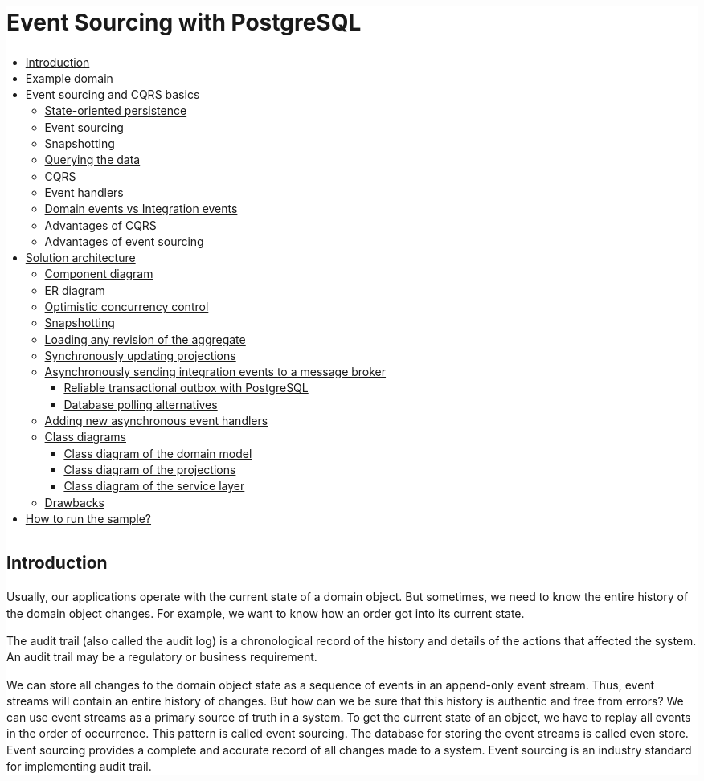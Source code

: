 # <a id="0"></a>Event Sourcing with PostgreSQL

- [Introduction](#1)
- [Example domain](#2)
- [Event sourcing and CQRS basics](#3)
  - [State-oriented persistence](#3-1)
  - [Event sourcing](#3-2)
  - [Snapshotting](#3-3)
  - [Querying the data](#3-4)
  - [CQRS](#3-5)
  - [Event handlers](#3-6)
  - [Domain events vs Integration events](#3-7)
  - [Advantages of CQRS](#3-8)
  - [Advantages of event sourcing](#3-9)
- [Solution architecture](#4)
  - [Component diagram](#4-1)
  - [ER diagram](#4-2)
  - [Optimistic concurrency control](#4-3)
  - [Snapshotting](#4-4)
  - [Loading any revision of the aggregate](#4-5)
  - [Synchronously updating projections](#4-6)
  - [Asynchronously sending integration events to a message broker](#4-7)
    - [Reliable transactional outbox with PostgreSQL](#4-7-1)
    - [Database polling alternatives](#4-7-2)
  - [Adding new asynchronous event handlers](#4-8)
  - [Class diagrams](#4-9)
    - [Class diagram of the domain model](#4-9-1)
    - [Class diagram of the projections](#4-9-2)
    - [Class diagram of the service layer](#4-9-3)
  - [Drawbacks](#4-10)
- [How to run the sample?](#5)



## <a id="1"></a>Introduction

Usually, our applications operate with the current state of a domain object.
But sometimes, we need to know the entire history of the domain object changes.
For example, we want to know how an order got into its current state.

The audit trail (also called the audit log) is a chronological record of the history
and details of the actions that affected the system.
An audit trail may be a regulatory or business requirement.

We can store all changes to the domain object state as a sequence of events in an append-only event stream.
Thus, event streams will contain an entire history of changes.
But how can we be sure that this history is authentic and free from errors?
We can use event streams as a primary source of truth in a system.
To get the current state of an object, we have to replay all events in the order of occurrence.
This pattern is called event sourcing. The database for storing the event streams is called even store.
Event sourcing provides a complete and accurate record of all changes made to a system.
Event sourcing is an industry standard for implementing audit trail.
